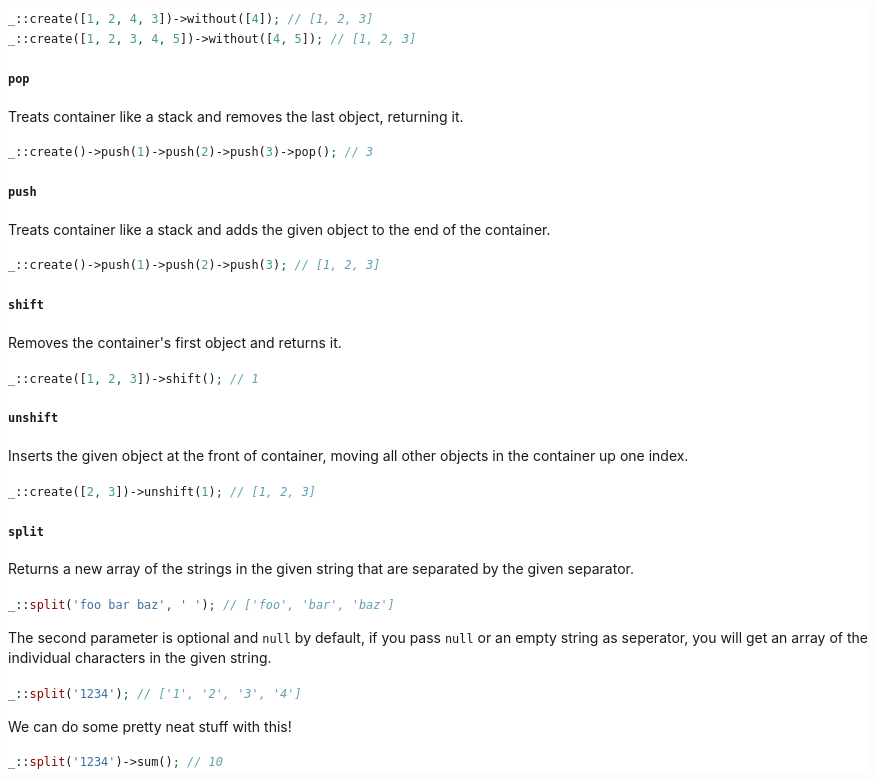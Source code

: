 ```php
_::create([1, 2, 4, 3])->without([4]); // [1, 2, 3]
_::create([1, 2, 3, 4, 5])->without([4, 5]); // [1, 2, 3]
```

#### `pop`

Treats container like a stack and removes the last object, returning it.

```php
_::create()->push(1)->push(2)->push(3)->pop(); // 3
```

#### `push`

Treats container like a stack and adds the given object to the end of the
container.

```php
_::create()->push(1)->push(2)->push(3); // [1, 2, 3]
```

#### `shift`

Removes the container's first object and returns it.

```php
_::create([1, 2, 3])->shift(); // 1
```

#### `unshift`

Inserts the given object at the front of container, moving all other objects in
the container up one index.

```php
_::create([2, 3])->unshift(1); // [1, 2, 3]
```

#### `split`

Returns a new array of the strings in the given string that are separated by the
given separator.

```php
_::split('foo bar baz', ' '); // ['foo', 'bar', 'baz']
```

The second parameter is optional and `null` by default, if you pass `null` or
an empty string as seperator, you will get an array of the individual characters
in the given string.

```php
_::split('1234'); // ['1', '2', '3', '4']
```

We can do some pretty neat stuff with this!

```php
_::split('1234')->sum(); // 10
```
